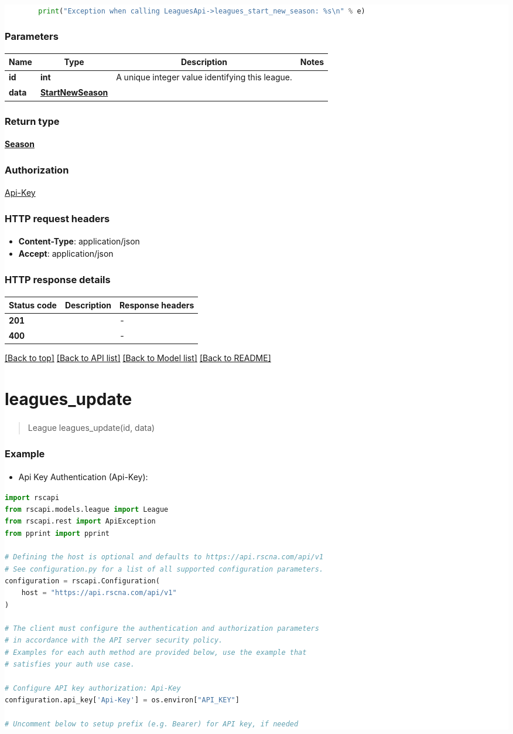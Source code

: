 ```python
        print("Exception when calling LeaguesApi->leagues_start_new_season: %s\n" % e)
```



### Parameters


Name | Type | Description  | Notes
------------- | ------------- | ------------- | -------------
 **id** | **int**| A unique integer value identifying this league. | 
 **data** | [**StartNewSeason**](StartNewSeason.md)|  | 

### Return type

[**Season**](Season.md)

### Authorization

[Api-Key](../README.md#Api-Key)

### HTTP request headers

 - **Content-Type**: application/json
 - **Accept**: application/json

### HTTP response details

| Status code | Description | Response headers |
|-------------|-------------|------------------|
**201** |  |  -  |
**400** |  |  -  |

[[Back to top]](#) [[Back to API list]](../README.md#documentation-for-api-endpoints) [[Back to Model list]](../README.md#documentation-for-models) [[Back to README]](../README.md)

# **leagues_update**
> League leagues_update(id, data)



### Example

* Api Key Authentication (Api-Key):

```python
import rscapi
from rscapi.models.league import League
from rscapi.rest import ApiException
from pprint import pprint

# Defining the host is optional and defaults to https://api.rscna.com/api/v1
# See configuration.py for a list of all supported configuration parameters.
configuration = rscapi.Configuration(
    host = "https://api.rscna.com/api/v1"
)

# The client must configure the authentication and authorization parameters
# in accordance with the API server security policy.
# Examples for each auth method are provided below, use the example that
# satisfies your auth use case.

# Configure API key authorization: Api-Key
configuration.api_key['Api-Key'] = os.environ["API_KEY"]

# Uncomment below to setup prefix (e.g. Bearer) for API key, if needed
```